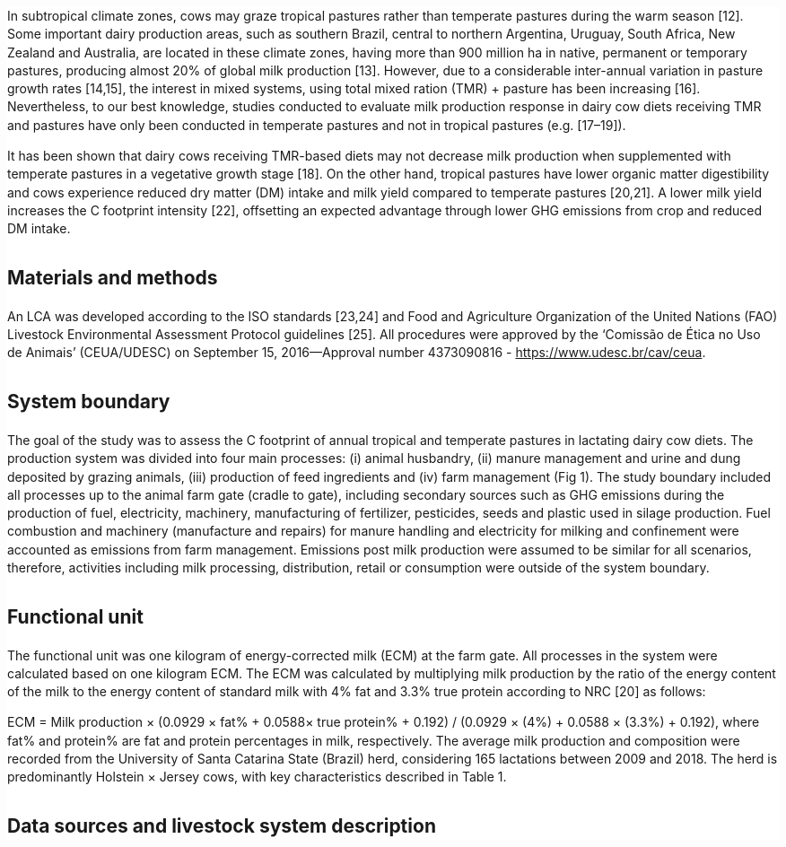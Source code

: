 In subtropical climate zones, cows may graze tropical pastures rather than temperate pastures during the warm season [12]. Some important dairy production areas, such as southern Brazil, central to northern Argentina, Uruguay, South Africa, New Zealand and Australia, are located in these climate zones, having more than 900 million ha in native, permanent or temporary pastures, producing almost 20% of global milk production [13]. However, due to a considerable inter-annual variation in pasture growth rates [14,15], the interest in mixed systems, using total mixed ration (TMR) + pasture has been increasing [16]. Nevertheless, to our best knowledge, studies conducted to evaluate milk production response in dairy cow diets receiving TMR and pastures have only been conducted in temperate pastures and not in tropical pastures (e.g. [17–19]).

It has been shown that dairy cows receiving TMR-based diets may not decrease milk production when supplemented with temperate pastures in a vegetative growth stage [18]. On the other hand, tropical pastures have lower organic matter digestibility and cows experience reduced dry matter (DM) intake and milk yield compared to temperate pastures [20,21]. A lower milk yield increases the C footprint intensity [22], offsetting an expected advantage through lower GHG emissions from crop and reduced DM intake.

## Materials and methods

An LCA was developed according to the ISO standards [23,24] and Food and Agriculture Organization of the United Nations (FAO) Livestock Environmental Assessment Protocol guidelines [25]. All procedures were approved by the ‘Comissão de Ética no Uso de Animais’ (CEUA/UDESC) on September 15, 2016—Approval number 4373090816 - https://www.udesc.br/cav/ceua.

## System boundary

The goal of the study was to assess the C footprint of annual tropical and temperate pastures in lactating dairy cow diets. The production system was divided into four main processes: (i) animal husbandry, (ii) manure management and urine and dung deposited by grazing animals, (iii) production of feed ingredients and (iv) farm management (Fig 1). The study boundary included all processes up to the animal farm gate (cradle to gate), including secondary sources such as GHG emissions during the production of fuel, electricity, machinery, manufacturing of fertilizer, pesticides, seeds and plastic used in silage production. Fuel combustion and machinery (manufacture and repairs) for manure handling and electricity for milking and confinement were accounted as emissions from farm management. Emissions post milk production were assumed to be similar for all scenarios, therefore, activities including milk processing, distribution, retail or consumption were outside of the system boundary.

## Functional unit

The functional unit was one kilogram of energy-corrected milk (ECM) at the farm gate. All processes in the system were calculated based on one kilogram ECM. The ECM was calculated by multiplying milk production by the ratio of the energy content of the milk to the energy content of standard milk with 4% fat and 3.3% true protein according to NRC [20] as follows:

ECM = Milk production × (0.0929 × fat% + 0.0588× true protein% + 0.192) / (0.0929 × (4%) + 0.0588 × (3.3%) + 0.192), where fat% and protein% are fat and protein percentages in milk, respectively. The average milk production and composition were recorded from the University of Santa Catarina State (Brazil) herd, considering 165 lactations between 2009 and 2018. The herd is predominantly Holstein × Jersey cows, with key characteristics described in Table 1.

## Data sources and livestock system description
